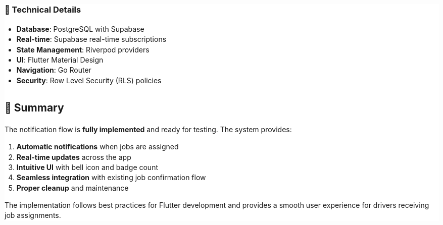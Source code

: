 ### 🔧 Technical Details
- **Database**: PostgreSQL with Supabase
- **Real-time**: Supabase real-time subscriptions
- **State Management**: Riverpod providers
- **UI**: Flutter Material Design
- **Navigation**: Go Router
- **Security**: Row Level Security (RLS) policies

## 🎉 Summary

The notification flow is **fully implemented** and ready for testing. The system provides:

1. **Automatic notifications** when jobs are assigned
2. **Real-time updates** across the app
3. **Intuitive UI** with bell icon and badge count
4. **Seamless integration** with existing job confirmation flow
5. **Proper cleanup** and maintenance

The implementation follows best practices for Flutter development and provides a smooth user experience for drivers receiving job assignments.

